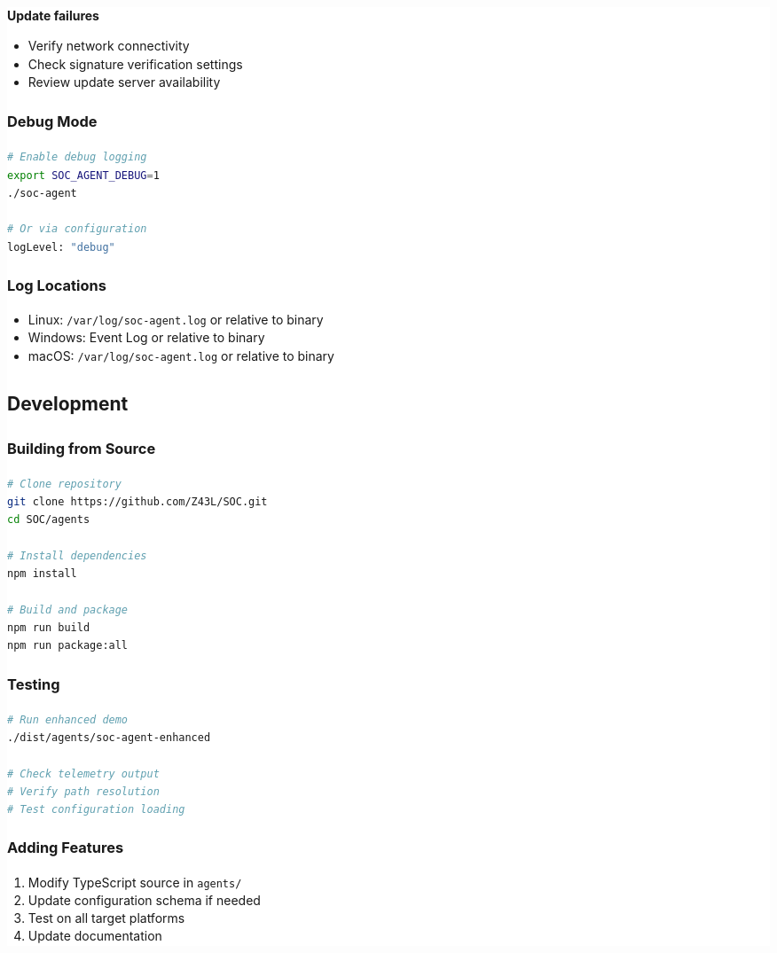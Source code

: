**Update failures**
- Verify network connectivity
- Check signature verification settings
- Review update server availability

### Debug Mode
```bash
# Enable debug logging
export SOC_AGENT_DEBUG=1
./soc-agent

# Or via configuration
logLevel: "debug"
```

### Log Locations
- Linux: `/var/log/soc-agent.log` or relative to binary
- Windows: Event Log or relative to binary
- macOS: `/var/log/soc-agent.log` or relative to binary

## Development

### Building from Source
```bash
# Clone repository
git clone https://github.com/Z43L/SOC.git
cd SOC/agents

# Install dependencies
npm install

# Build and package
npm run build
npm run package:all
```

### Testing
```bash
# Run enhanced demo
./dist/agents/soc-agent-enhanced

# Check telemetry output
# Verify path resolution
# Test configuration loading
```

### Adding Features
1. Modify TypeScript source in `agents/`
2. Update configuration schema if needed
3. Test on all target platforms
4. Update documentation
